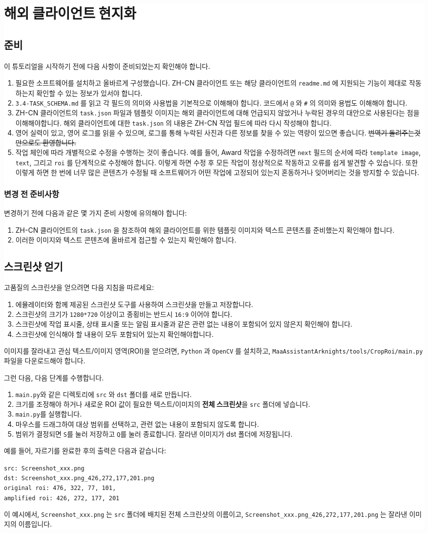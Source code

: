 # 해외 클라이언트 현지화

## 준비

이 튜토리얼을 시작하기 전에 다음 사항이 준비되었는지 확인해야 합니다.

1. 필요한 소프트웨어를 설치하고 올바르게 구성했습니다. ZH-CN 클라이언트 또는 해당 클라이언트의 `readme.md` 에 지원되는 기능이 제대로 작동하는지 확인할 수 있는 정보가 있서야 합니다.
2. `3.4-TASK_SCHEMA.md` 를 읽고 각 필드의 의미와 사용법을 기본적으로 이해해야 합니다. 코드에서 `@` 와 `#` 의 의미와 용법도 이해해야 합니다.
3. ZH-CN 클라이언트의 `task.json` 파일과 템플릿 이미지는 해외 클라이언트에 대해 언급되지 않았거나 누락된 경우의 대안으로 사용된다는 점을 이해해야합니다. 해외 클라이언트에 대한 `task.json` 의 내용은 ZH-CN 작업 필드에 따라 다시 작성해야 합니다.
4. 영어 실력이 있고, 영어 로그를 읽을 수 있으며, 로그를 통해 누락된 사진과 다른 정보를 찾을 수 있는 역량이 있으면 좋습니다. ~~번역기 돌려주는것만으로도 환영합니다.~~
5. 작업 체인에 따라 개별적으로 수정을 수행하는 것이 좋습니다. 예를 들어, Award 작업을 수정하려면 `next` 필드의 순서에 따라 `template image`, `text`, 그리고 `roi` 를 단계적으로 수정해야 합니다. 이렇게 하면 수정 후 모든 작업이 정상적으로 작동하고 오류를 쉽게 발견할 수 있습니다. 또한 이렇게 하면 한 번에 너무 많은 콘텐츠가 수정될 때 소프트웨어가 어떤 작업에 고정되어 있는지 혼동하거나 잊어버리는 것을 방지할 수 있습니다.

### 변경 전 준비사항

변경하기 전에 다음과 같은 몇 가지 준비 사항에 유의해야 합니다:

1. ZH-CN 클라이언트의 `task.json` 을 참조하여 해외 클라이언트를 위한 템플릿 이미지와 텍스트 콘텐츠를 준비했는지 확인해야 합니다.
2. 이러한 이미지와 텍스트 콘텐츠에 올바르게 접근할 수 있는지 확인해야 합니다.

## 스크린샷 얻기

고품질의 스크린샷을 얻으려면 다음 지침을 따르세요:

1. 에뮬레이터와 함께 제공된 스크린샷 도구를 사용하여 스크린샷을 만들고 저장합니다.
2. 스크린샷의 크기가 `1280*720` 이상이고 종횡비는 반드시 `16:9` 이어야 합니다.
3. 스크린샷에 작업 표시줄, 상태 표시줄 또는 알림 표시줄과 같은 관련 없는 내용이 포함되어 있지 않은지 확인해야 합니다.
4. 스크린샷에 인식해야 할 내용이 모두 포함되어 있는지 확인해야합니다.

이미지를 잘라내고 관심 텍스트/이미지 영역(ROI)을 얻으려면, `Python` 과 `OpenCV` 를 설치하고, `MaaAssistantArknights/tools/CropRoi/main.py` 파일을 다운로드해야 합니다.

그런 다음, 다음 단계를 수행합니다.

1. `main.py`와 같은 디렉토리에 `src` 와 `dst` 폴더를 새로 만듭니다.
2. 크기를 조정해야 하거나 새로운 ROI 값이 필요한 텍스트/이미지의 **전체 스크린샷**을 `src` 폴더에 넣습니다.
3. `main.py`를 실행합니다.
4. 마우스를 드래그하여 대상 범위를 선택하고, 관련 없는 내용이 포함되지 않도록 합니다.
5. 범위가 결정되면 `S`를 눌러 저장하고 `Q`를 눌러 종료합니다. 잘라낸 이미지가 dst 폴더에 저장됩니다.

예를 들어, 자르기를 완료한 후의 출력은 다음과 같습니다:

```log
src: Screenshot_xxx.png
dst: Screenshot_xxx.png_426,272,177,201.png
original roi: 476, 322, 77, 101,
amplified roi: 426, 272, 177, 201
```

이 예시에서, `Screenshot_xxx.png` 는 `src` 폴더에 배치된 전체 스크린샷의 이름이고, `Screenshot_xxx.png_426,272,177,201.png` 는 잘라낸 이미지의 이름입니다.
